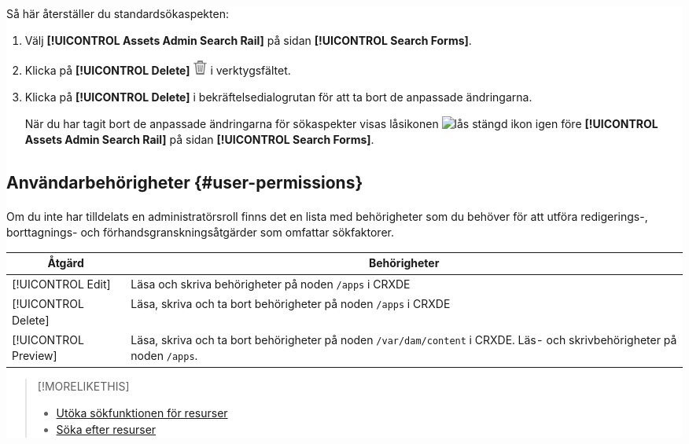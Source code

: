 Så här återställer du standardsökaspekten:

1. Välj **[!UICONTROL Assets Admin Search Rail]** på sidan **[!UICONTROL Search Forms]**.
1. Klicka på **[!UICONTROL Delete]** ![ta bort kontur](assets/do-not-localize/deleteoutline.png) i verktygsfältet.
1. Klicka på **[!UICONTROL Delete]** i bekräftelsedialogrutan för att ta bort de anpassade ändringarna.

   När du har tagit bort de anpassade ändringarna för sökaspekter visas låsikonen ![lås stängd ikon](assets/do-not-localize/lock_closed_icon.svg) igen före **[!UICONTROL Assets Admin Search Rail]** på sidan **[!UICONTROL Search Forms]**.

## Användarbehörigheter {#user-permissions}

Om du inte har tilldelats en administratörsroll finns det en lista med behörigheter som du behöver för att utföra redigerings-, borttagnings- och förhandsgranskningsåtgärder som omfattar sökfaktorer.

| Åtgärd | Behörigheter |
| ------------------- | ---------------------------------------------------------------- |
| [!UICONTROL Edit] | Läsa och skriva behörigheter på noden `/apps` i CRXDE |
| [!UICONTROL Delete] | Läsa, skriva och ta bort behörigheter på noden `/apps` i CRXDE |
| [!UICONTROL Preview] | Läsa, skriva och ta bort behörigheter på noden `/var/dam/content` i CRXDE. Läs- och skrivbehörigheter på noden `/apps`. |

>[!MORELIKETHIS]
>
>* [Utöka sökfunktionen för resurser](searchx.md)
>* [Söka efter resurser](search-assets.md)
